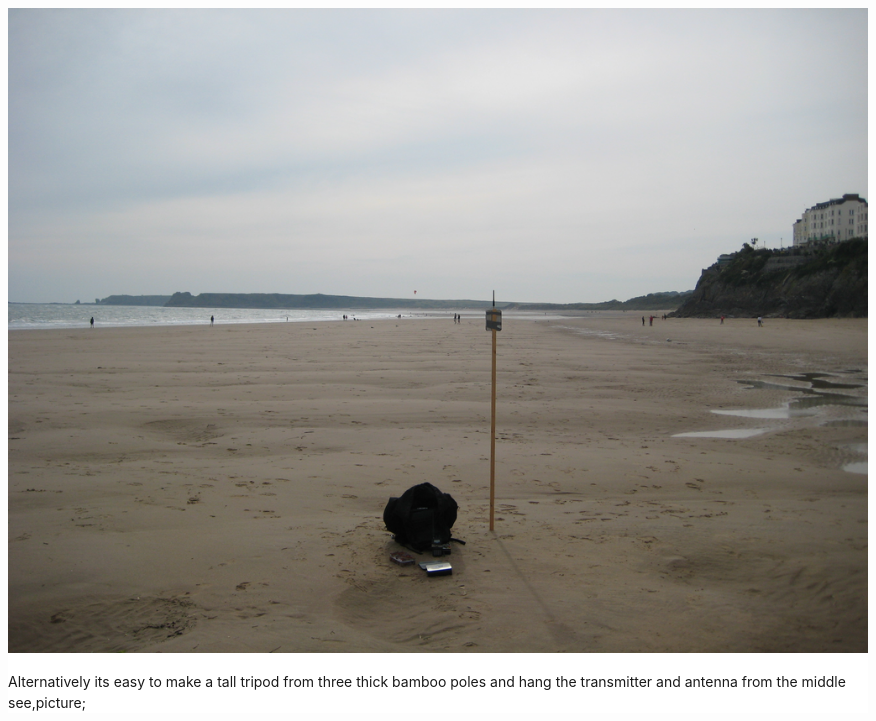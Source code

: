 ![Picture 1](Pictures/Tenby1.jpg)

Alternatively its easy to make a tall tripod from three thick bamboo poles and hang the transmitter and antenna from the middle see,picture;
